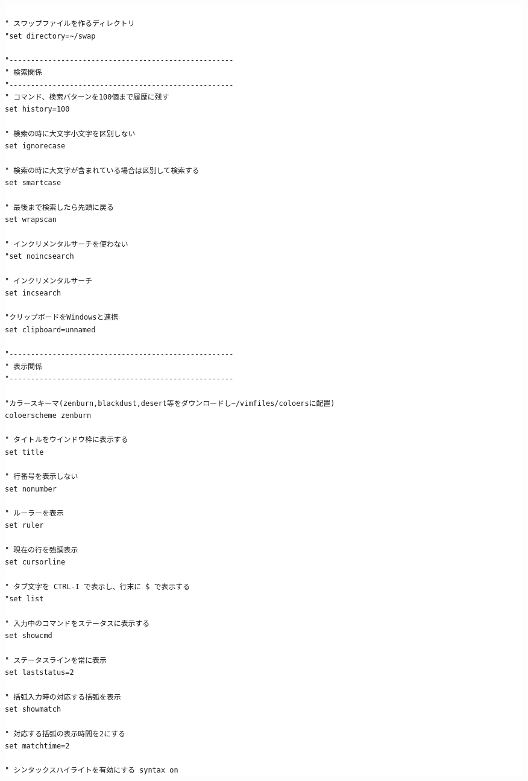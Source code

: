 ```

" スワップファイルを作るディレクトリ 
"set directory=~/swap 

"---------------------------------------------------- 
" 検索関係 
"---------------------------------------------------- 
" コマンド、検索パターンを100個まで履歴に残す 
set history=100 

" 検索の時に大文字小文字を区別しない 
set ignorecase 

" 検索の時に大文字が含まれている場合は区別して検索する 
set smartcase 

" 最後まで検索したら先頭に戻る 
set wrapscan 

" インクリメンタルサーチを使わない 
"set noincsearch 

" インクリメンタルサーチ 
set incsearch

"クリップボードをWindowsと連携
set clipboard=unnamed

"---------------------------------------------------- 
" 表示関係 
"---------------------------------------------------- 

"カラースキーマ(zenburn,blackdust,desert等をダウンロードし~/vimfiles/coloersに配置)
coloerscheme zenburn

" タイトルをウインドウ枠に表示する 
set title 

" 行番号を表示しない 
set nonumber 

" ルーラーを表示 
set ruler

" 現在の行を強調表示
set cursorline

" タブ文字を CTRL-I で表示し、行末に $ で表示する 
"set list 

" 入力中のコマンドをステータスに表示する 
set showcmd 

" ステータスラインを常に表示 
set laststatus=2 

" 括弧入力時の対応する括弧を表示 
set showmatch 

" 対応する括弧の表示時間を2にする 
set matchtime=2 

" シンタックスハイライトを有効にする syntax on 
```